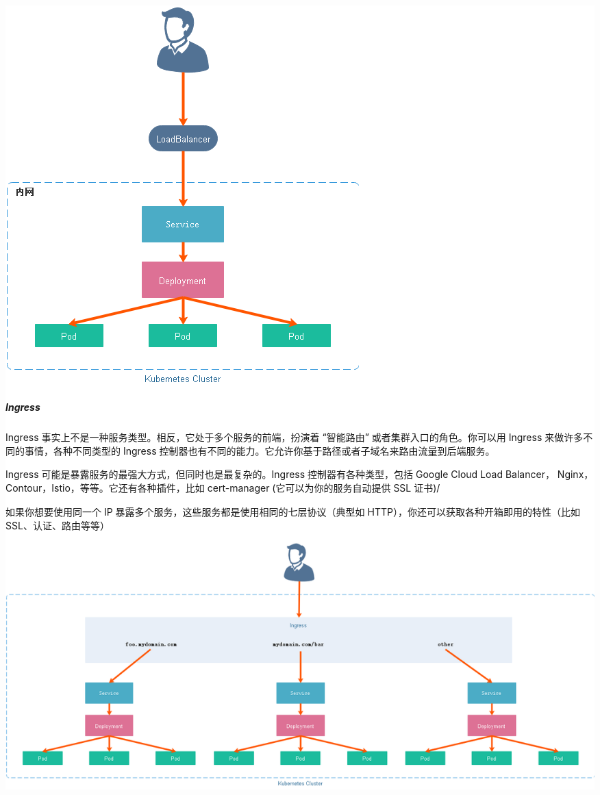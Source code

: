 ![](./img/loadbalancer.png)

##### Ingress

Ingress 事实上不是一种服务类型。相反，它处于多个服务的前端，扮演着 “智能路由” 或者集群入口的角色。你可以用 Ingress 来做许多不同的事情，各种不同类型的 Ingress 控制器也有不同的能力。它允许你基于路径或者子域名来路由流量到后端服务。

Ingress 可能是暴露服务的最强大方式，但同时也是最复杂的。Ingress 控制器有各种类型，包括 Google Cloud Load Balancer， Nginx，Contour，Istio，等等。它还有各种插件，比如 cert-manager (它可以为你的服务自动提供 SSL 证书)/

如果你想要使用同一个 IP 暴露多个服务，这些服务都是使用相同的七层协议（典型如 HTTP），你还可以获取各种开箱即用的特性（比如 SSL、认证、路由等等）

![](./img/ingress.png)
